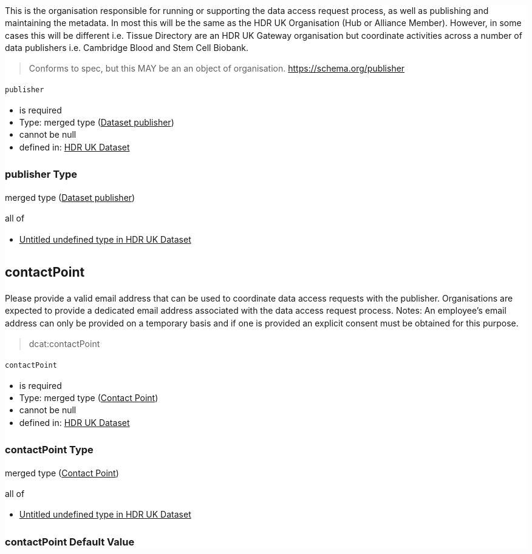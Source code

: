 This is the organisation responsible for running or supporting the data access request process, as well as publishing and maintaining the metadata. In most this will be the same as the HDR UK Organisation (Hub or Alliance Member). However, in some cases this will be different i.e. Tissue Directory are an HDR UK Gateway organisation but coordinate activities across a number of data publishers i.e. Cambridge Blood and Stem Cell Biobank.


> Conforms to spec, but this MAY be an an object of organisation. <https://schema.org/publisher>
>

`publisher`

-   is required
-   Type: merged type ([Dataset publisher](dataset-definitions-summary-properties-dataset-publisher.md))
-   cannot be null
-   defined in: [HDR UK Dataset](dataset-definitions-summary-properties-dataset-publisher.md "\#/summary/publisher#/definitions/summary/properties/publisher")

### publisher Type

merged type ([Dataset publisher](dataset-definitions-summary-properties-dataset-publisher.md))

all of

-   [Untitled undefined type in HDR UK Dataset](dataset-definitions-summary-properties-dataset-publisher-allof-0.md "check type definition")

## contactPoint

Please provide a valid email address that can be used to coordinate data access requests with the publisher. Organisations are expected to provide a dedicated email address associated with the data access request process. Notes: An employee’s email address can only be provided on a temporary basis and if one is provided an explicit consent must be obtained for this purpose.


> dcat:contactPoint
>

`contactPoint`

-   is required
-   Type: merged type ([Contact Point](dataset-definitions-summary-properties-contact-point.md))
-   cannot be null
-   defined in: [HDR UK Dataset](dataset-definitions-summary-properties-contact-point.md "\#/summary/contactPoint#/definitions/summary/properties/contactPoint")

### contactPoint Type

merged type ([Contact Point](dataset-definitions-summary-properties-contact-point.md))

all of

-   [Untitled undefined type in HDR UK Dataset](dataset-definitions-summary-properties-contact-point-allof-0.md "check type definition")

### contactPoint Default Value

